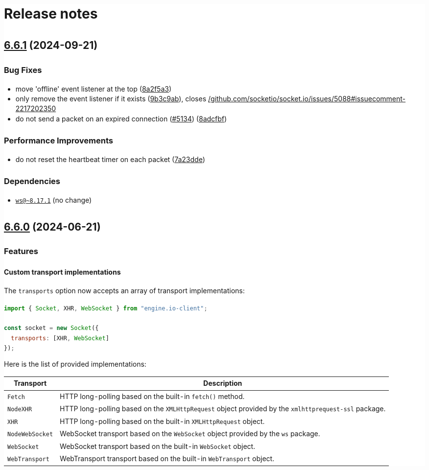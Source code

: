# Release notes

## [6.6.1](https://github.com/socketio/socket.io/compare/engine.io-client@6.6.0...engine.io-client@6.6.1) (2024-09-21)


### Bug Fixes

* move 'offline' event listener at the top ([8a2f5a3](https://github.com/socketio/socket.io/commit/8a2f5a3da0addb386e7a0f4970e1a9696b82797e))
* only remove the event listener if it exists ([9b3c9ab](https://github.com/socketio/socket.io/commit/9b3c9abecab028822357beb6e2b502f548e312eb)), closes [/github.com/socketio/socket.io/issues/5088#issuecomment-2217202350](https://github.com//github.com/socketio/socket.io/issues/5088/issues/issuecomment-2217202350)
* do not send a packet on an expired connection ([#5134](https://github.com/socketio/socket.io/issues/5134)) ([8adcfbf](https://github.com/socketio/socket.io/commit/8adcfbfde50679095ec2abe376650cf2b6814325))


### Performance Improvements

* do not reset the heartbeat timer on each packet ([7a23dde](https://github.com/socketio/socket.io/commit/7a23dde6efff3079edeeda951fe0ee25516da833))


### Dependencies

- [`ws@~8.17.1`](https://github.com/websockets/ws/releases/tag/8.17.1) (no change)



## [6.6.0](https://github.com/socketio/engine.io-client/compare/6.5.3...6.6.0) (2024-06-21)


### Features

#### Custom transport implementations

The `transports` option now accepts an array of transport implementations:

```js
import { Socket, XHR, WebSocket } from "engine.io-client";

const socket = new Socket({
  transports: [XHR, WebSocket]
});
```

Here is the list of provided implementations:

| Transport       | Description                                                                                          |
|-----------------|------------------------------------------------------------------------------------------------------|
| `Fetch`         | HTTP long-polling based on the built-in `fetch()` method.                                            |
| `NodeXHR`       | HTTP long-polling based on the `XMLHttpRequest` object provided by the `xmlhttprequest-ssl` package. |
| `XHR`           | HTTP long-polling based on the built-in `XMLHttpRequest` object.                                     |
| `NodeWebSocket` | WebSocket transport based on the `WebSocket` object provided by the `ws` package.                    |
| `WebSocket`     | WebSocket transport based on the built-in `WebSocket` object.                                        |
| `WebTransport`  | WebTransport transport based on the built-in `WebTransport` object.                                  |
